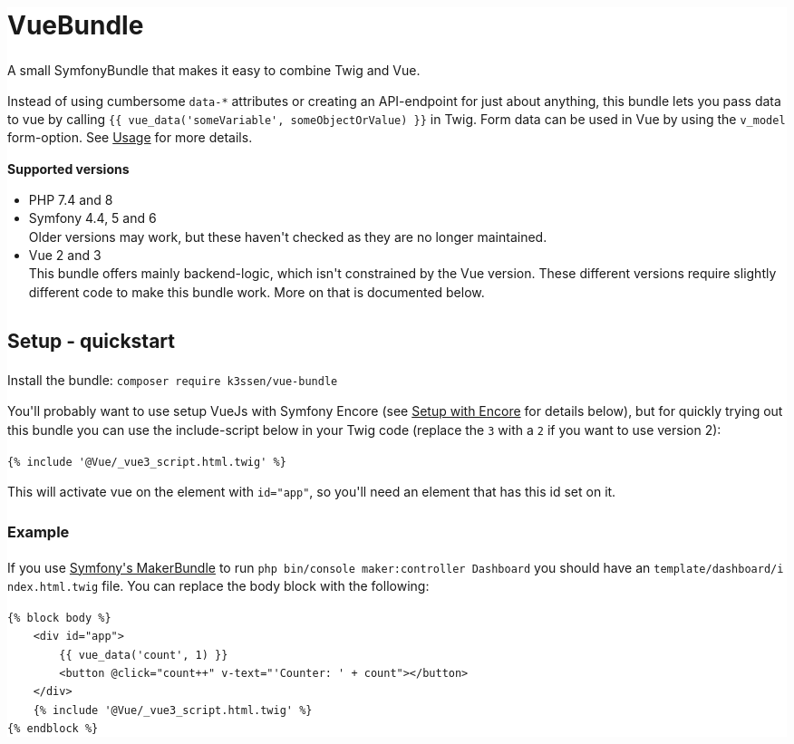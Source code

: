 # VueBundle

A small SymfonyBundle that makes it easy to combine Twig and Vue.

Instead of using cumbersome `data-*` attributes or creating an API-endpoint for just about anything,
this bundle lets you pass data to vue by calling `{{ vue_data('someVariable', someObjectOrValue) }}`
in Twig. Form data can be used in Vue by using the `v_model` form-option. 
See [Usage](#usage) for more details.

**Supported versions**  
* PHP 7.4 and 8
* Symfony 4.4, 5 and 6  
  Older versions may work, but these haven't checked as they are no longer maintained.
* Vue 2 and 3  
  This bundle offers mainly backend-logic, which isn't constrained by the Vue version. 
  These different versions require slightly different code to make this bundle work. More on that is documented below. 

## Setup - quickstart

Install the bundle:
`composer require k3ssen/vue-bundle`

You'll probably want to use setup VueJs with Symfony Encore 
(see [Setup with Encore](#setup-with-encore) for details below), but for quickly trying out this bundle
you can use the include-script below in your Twig code (replace the `3` with a `2` if you want to use version 2):
```
{% include '@Vue/_vue3_script.html.twig' %}
```

This will activate vue on the element with `id="app"`, so you'll need an element that has this id set on
it. 

### Example
If you use 
[Symfony's MakerBundle](https://symfony.com/bundles/SymfonyMakerBundle/current/index.html) 
to run `php bin/console maker:controller Dashboard` you should have an 
`template/dashboard/index.html.twig` file. You can replace the body block with the following:
```
{% block body %}
    <div id="app">
        {{ vue_data('count', 1) }}
        <button @click="count++" v-text="'Counter: ' + count"></button>
    </div>
    {% include '@Vue/_vue3_script.html.twig' %}
{% endblock %}
```
